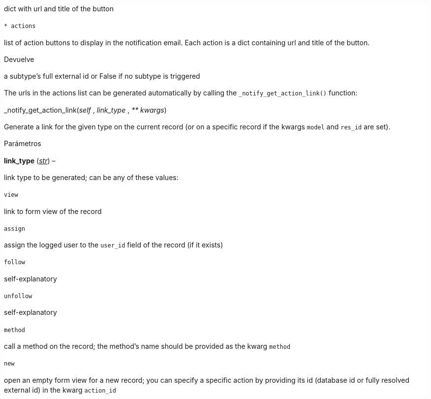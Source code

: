 
dict with url and title of the button

    * actions
    

list of action buttons to display in the notification email. Each action is a
dict containing url and title of the button.

Devuelve

    

a subtype’s full external id or False if no subtype is triggered

The urls in the actions list can be generated automatically by calling the
`_notify_get_action_link()` function:

_notify_get_action_link(_self_ , _link_type_ , _** kwargs_)

    

Generate a link for the given type on the current record (or on a specific
record if the kwargs `model` and `res_id` are set).

Parámetros

    

**link_type** ([_str_](https://docs.python.org/3/library/stdtypes#str
"\(en Python versión 3.12\)")) –

link type to be generated; can be any of these values:

`view`

    

link to form view of the record

`assign`

    

assign the logged user to the `user_id` field of the record (if it exists)

`follow`

    

self-explanatory

`unfollow`

    

self-explanatory

`method`

    

call a method on the record; the method’s name should be provided as the kwarg
`method`

`new`

    

open an empty form view for a new record; you can specify a specific action by
providing its id (database id or fully resolved external id) in the kwarg
`action_id`
